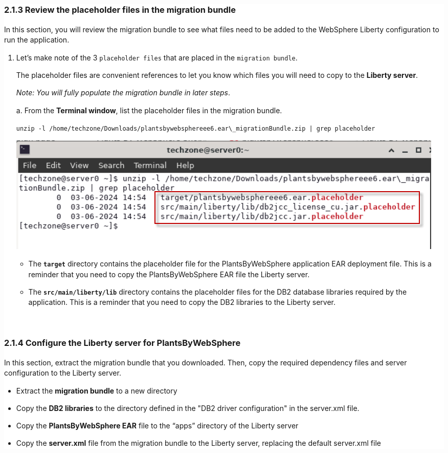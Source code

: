 
    

### 2.1.3 Review the placeholder files in the migration bundle

In this section, you will review the migration bundle to see what files need to be added to the WebSphere Liberty configuration to run the application. 

1.  Let’s make note of the 3 `placeholder files` that are placed in the `migration bundle`.

    The placeholder files are convenient references to let you know which files you will need to copy to the **Liberty server**.
 
    *Note: You will fully populate the migration bundle in later steps*.

    a.  From the **Terminal window**, list the placeholder files in the migration bundle.

        unzip -l /home/techzone/Downloads/plantsbywebsphereee6.ear\_migrationBundle.zip | grep placeholder
 
    ![](./images/media/placeholder-files.png)
 
    - The **`target`** directory contains the placeholder file for the PlantsByWebSphere application EAR deployment file. This is a reminder that you need to copy the PlantsByWebSphere EAR file the Liberty server.

    - The **`src/main/liberty/lib`** directory contains the placeholder files for the DB2 database libraries required by the application. This is a reminder that you need to copy the DB2 libraries to the Liberty server.

    <br/>

### 2.1.4   Configure the Liberty server for PlantsByWebSphere

In this section, extract the migration bundle that you downloaded. Then, copy the required dependency files and server configuration to the Liberty server.

  - Extract the **migration bundle** to a new directory

  - Copy the **DB2 libraries** to the directory defined in the "DB2 driver configuration" in the server.xml file.

  - Copy the **PlantsByWebSphere EAR** file to the “apps” directory of the Liberty server

  - Copy the **server.xml** file from the migration bundle to the Liberty server, replacing the default server.xml file
